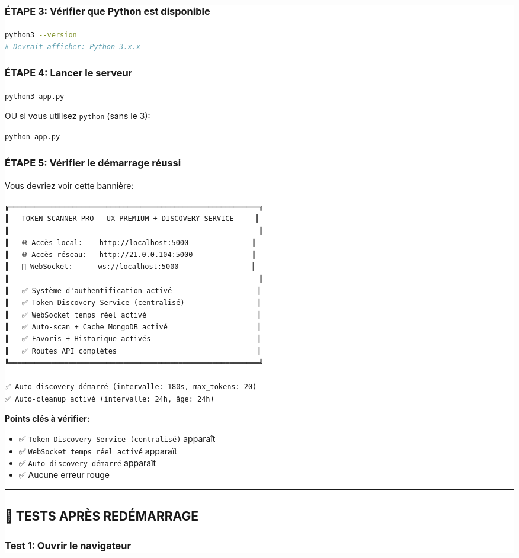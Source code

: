 ### ÉTAPE 3: Vérifier que Python est disponible

```bash
python3 --version
# Devrait afficher: Python 3.x.x
```

### ÉTAPE 4: Lancer le serveur

```bash
python3 app.py
```

OU si vous utilisez `python` (sans le 3):

```bash
python app.py
```

### ÉTAPE 5: Vérifier le démarrage réussi

Vous devriez voir cette bannière:

```
╔═══════════════════════════════════════════════════════════╗
║   TOKEN SCANNER PRO - UX PREMIUM + DISCOVERY SERVICE     ║
║                                                           ║
║   🌐 Accès local:    http://localhost:5000               ║
║   🌐 Accès réseau:   http://21.0.0.104:5000              ║
║   🔌 WebSocket:      ws://localhost:5000                 ║
║                                                           ║
║   ✅ Système d'authentification activé                    ║
║   ✅ Token Discovery Service (centralisé)                 ║
║   ✅ WebSocket temps réel activé                          ║
║   ✅ Auto-scan + Cache MongoDB activé                     ║
║   ✅ Favoris + Historique activés                         ║
║   ✅ Routes API complètes                                 ║
╚═══════════════════════════════════════════════════════════╝

✅ Auto-discovery démarré (intervalle: 180s, max_tokens: 20)
✅ Auto-cleanup activé (intervalle: 24h, âge: 24h)
```

**Points clés à vérifier:**
- ✅ `Token Discovery Service (centralisé)` apparaît
- ✅ `WebSocket temps réel activé` apparaît
- ✅ `Auto-discovery démarré` apparaît
- ✅ Aucune erreur rouge

---

## 🧪 TESTS APRÈS REDÉMARRAGE

### Test 1: Ouvrir le navigateur
